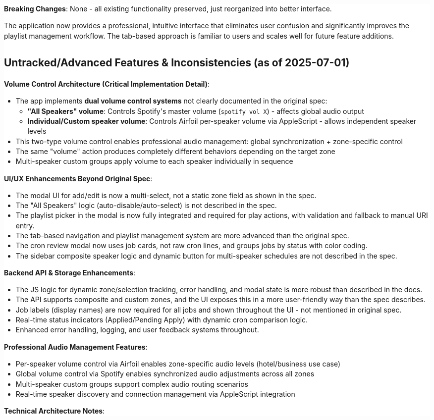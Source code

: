 **Breaking Changes**: None - all existing functionality preserved, just reorganized into better interface.

The application now provides a professional, intuitive interface that eliminates user confusion and significantly improves the playlist management workflow. The tab-based approach is familiar to users and scales well for future feature additions.

## Untracked/Advanced Features & Inconsistencies (as of 2025-07-01)

**Volume Control Architecture (Critical Implementation Detail)**:

- The app implements **dual volume control systems** not clearly documented in the original spec:
  - **"All Speakers" volume**: Controls Spotify's master volume (`spotify vol X`) - affects global audio output
  - **Individual/Custom speaker volume**: Controls Airfoil per-speaker volume via AppleScript - allows independent speaker levels
- This two-type volume control enables professional audio management: global synchronization + zone-specific control
- The same "volume" action produces completely different behaviors depending on the target zone
- Multi-speaker custom groups apply volume to each speaker individually in sequence

**UI/UX Enhancements Beyond Original Spec**:

- The modal UI for add/edit is now a multi-select, not a static zone field as shown in the spec.
- The "All Speakers" logic (auto-disable/auto-select) is not described in the spec.
- The playlist picker in the modal is now fully integrated and required for play actions, with validation and fallback to manual URI entry.
- The tab-based navigation and playlist management system are more advanced than the original spec.
- The cron review modal now uses job cards, not raw cron lines, and groups jobs by status with color coding.
- The sidebar composite speaker logic and dynamic button for multi-speaker schedules are not described in the spec.

**Backend API & Storage Enhancements**:

- The JS logic for dynamic zone/selection tracking, error handling, and modal state is more robust than described in the docs.
- The API supports composite and custom zones, and the UI exposes this in a more user-friendly way than the spec describes.
- Job labels (display names) are now required for all jobs and shown throughout the UI - not mentioned in original spec.
- Real-time status indicators (Applied/Pending Apply) with dynamic cron comparison logic.
- Enhanced error handling, logging, and user feedback systems throughout.

**Professional Audio Management Features**:

- Per-speaker volume control via Airfoil enables zone-specific audio levels (hotel/business use case)
- Global volume control via Spotify enables synchronized audio adjustments across all zones
- Multi-speaker custom groups support complex audio routing scenarios
- Real-time speaker discovery and connection management via AppleScript integration

**Technical Architecture Notes**:
